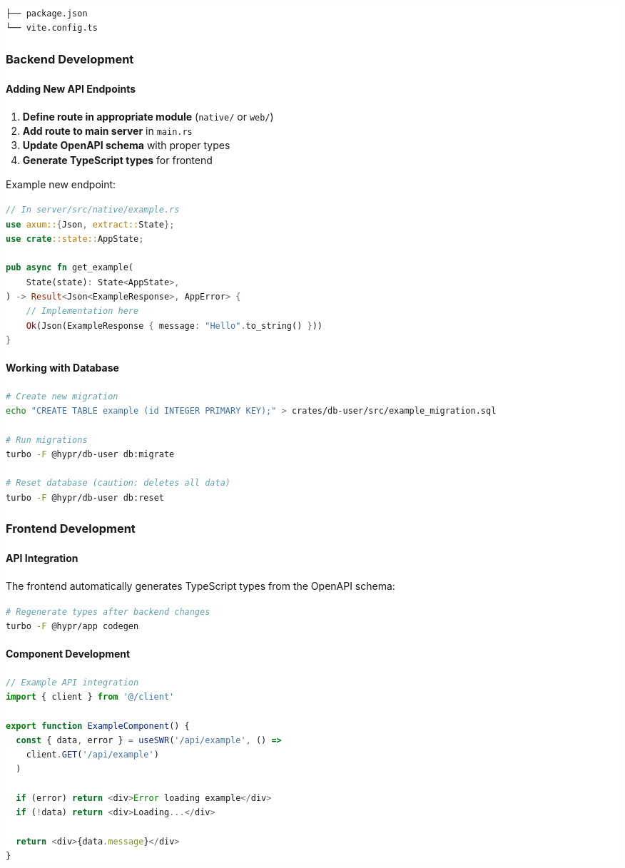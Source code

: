 ```
├── package.json
└── vite.config.ts
```

### Backend Development

#### Adding New API Endpoints
1. **Define route in appropriate module** (`native/` or `web/`)
2. **Add route to main server** in `main.rs`
3. **Update OpenAPI schema** with proper types
4. **Generate TypeScript types** for frontend

Example new endpoint:
```rust
// In server/src/native/example.rs
use axum::{Json, extract::State};
use crate::state::AppState;

pub async fn get_example(
    State(state): State<AppState>,
) -> Result<Json<ExampleResponse>, AppError> {
    // Implementation here
    Ok(Json(ExampleResponse { message: "Hello".to_string() }))
}
```

#### Working with Database
```bash
# Create new migration
echo "CREATE TABLE example (id INTEGER PRIMARY KEY);" > crates/db-user/src/example_migration.sql

# Run migrations
turbo -F @hypr/db-user db:migrate

# Reset database (caution: deletes all data)
turbo -F @hypr/db-user db:reset
```

### Frontend Development

#### API Integration
The frontend automatically generates TypeScript types from the OpenAPI schema:

```bash
# Regenerate types after backend changes
turbo -F @hypr/app codegen
```

#### Component Development
```typescript
// Example API integration
import { client } from '@/client'

export function ExampleComponent() {
  const { data, error } = useSWR('/api/example', () => 
    client.GET('/api/example')
  )
  
  if (error) return <div>Error loading example</div>
  if (!data) return <div>Loading...</div>
  
  return <div>{data.message}</div>
}
```
